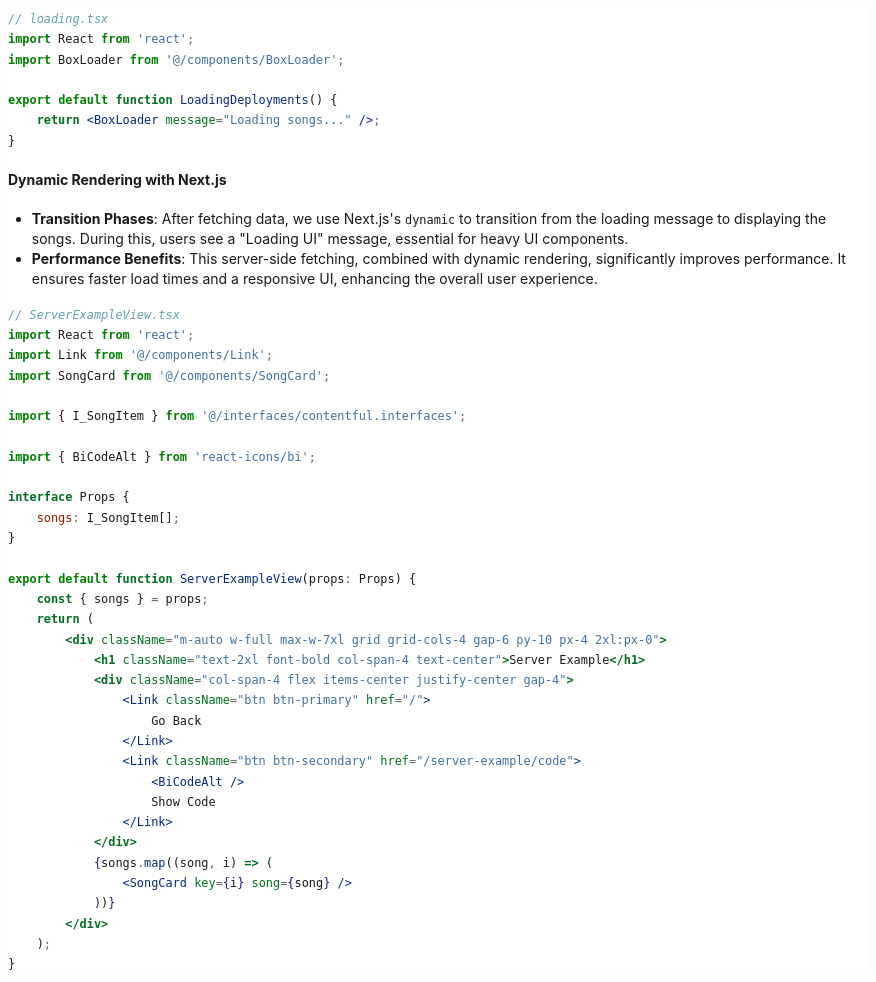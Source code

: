 ```jsx
// loading.tsx
import React from 'react';
import BoxLoader from '@/components/BoxLoader';

export default function LoadingDeployments() {
	return <BoxLoader message="Loading songs..." />;
}
```
#### Dynamic Rendering with Next.js

- **Transition Phases**: After fetching data, we use Next.js's `dynamic` to transition from the loading message to displaying the songs. During this, users see a "Loading UI" message, essential for heavy UI components.
- **Performance Benefits**: This server-side fetching, combined with dynamic rendering, significantly improves performance. It ensures faster load times and a responsive UI, enhancing the overall user experience.

```jsx
// ServerExampleView.tsx
import React from 'react';
import Link from '@/components/Link';
import SongCard from '@/components/SongCard';

import { I_SongItem } from '@/interfaces/contentful.interfaces';

import { BiCodeAlt } from 'react-icons/bi';

interface Props {
	songs: I_SongItem[];
}

export default function ServerExampleView(props: Props) {
	const { songs } = props;
	return (
		<div className="m-auto w-full max-w-7xl grid grid-cols-4 gap-6 py-10 px-4 2xl:px-0">
			<h1 className="text-2xl font-bold col-span-4 text-center">Server Example</h1>
			<div className="col-span-4 flex items-center justify-center gap-4">
				<Link className="btn btn-primary" href="/">
					Go Back
				</Link>
				<Link className="btn btn-secondary" href="/server-example/code">
					<BiCodeAlt />
					Show Code
				</Link>
			</div>
			{songs.map((song, i) => (
				<SongCard key={i} song={song} />
			))}
		</div>
	);
}
```
